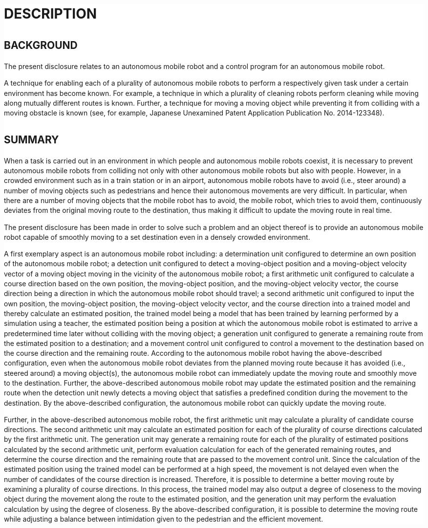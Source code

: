 # DESCRIPTION

## BACKGROUND

The present disclosure relates to an autonomous mobile robot and a control program for an autonomous mobile robot.

A technique for enabling each of a plurality of autonomous mobile robots to perform a respectively given task under a certain environment has become known. For example, a technique in which a plurality of cleaning robots perform cleaning while moving along mutually different routes is known. Further, a technique for moving a moving object while preventing it from colliding with a moving obstacle is known (see, for example, Japanese Unexamined Patent Application Publication No. 2014-123348).

## SUMMARY

When a task is carried out in an environment in which people and autonomous mobile robots coexist, it is necessary to prevent autonomous mobile robots from colliding not only with other autonomous mobile robots but also with people. However, in a crowded environment such as in a train station or in an airport, autonomous mobile robots have to avoid (i.e., steer around) a number of moving objects such as pedestrians and hence their autonomous movements are very difficult. In particular, when there are a number of moving objects that the mobile robot has to avoid, the mobile robot, which tries to avoid them, continuously deviates from the original moving route to the destination, thus making it difficult to update the moving route in real time.

The present disclosure has been made in order to solve such a problem and an object thereof is to provide an autonomous mobile robot capable of smoothly moving to a set destination even in a densely crowded environment.

A first exemplary aspect is an autonomous mobile robot including: a determination unit configured to determine an own position of the autonomous mobile robot; a detection unit configured to detect a moving-object position and a moving-object velocity vector of a moving object moving in the vicinity of the autonomous mobile robot; a first arithmetic unit configured to calculate a course direction based on the own position, the moving-object position, and the moving-object velocity vector, the course direction being a direction in which the autonomous mobile robot should travel; a second arithmetic unit configured to input the own position, the moving-object position, the moving-object velocity vector, and the course direction into a trained model and thereby calculate an estimated position, the trained model being a model that has been trained by learning performed by a simulation using a teacher, the estimated position being a position at which the autonomous mobile robot is estimated to arrive a predetermined time later without colliding with the moving object; a generation unit configured to generate a remaining route from the estimated position to a destination; and a movement control unit configured to control a movement to the destination based on the course direction and the remaining route. According to the autonomous mobile robot having the above-described configuration, even when the autonomous mobile robot deviates from the planned moving route because it has avoided (i.e., steered around) a moving object(s), the autonomous mobile robot can immediately update the moving route and smoothly move to the destination. Further, the above-described autonomous mobile robot may update the estimated position and the remaining route when the detection unit newly detects a moving object that satisfies a predefined condition during the movement to the destination. By the above-described configuration, the autonomous mobile robot can quickly update the moving route.

Further, in the above-described autonomous mobile robot, the first arithmetic unit may calculate a plurality of candidate course directions. The second arithmetic unit may calculate an estimated position for each of the plurality of course directions calculated by the first arithmetic unit. The generation unit may generate a remaining route for each of the plurality of estimated positions calculated by the second arithmetic unit, perform evaluation calculation for each of the generated remaining routes, and determine the course direction and the remaining route that are passed to the movement control unit. Since the calculation of the estimated position using the trained model can be performed at a high speed, the movement is not delayed even when the number of candidates of the course direction is increased. Therefore, it is possible to determine a better moving route by examining a plurality of course directions. In this process, the trained model may also output a degree of closeness to the moving object during the movement along the route to the estimated position, and the generation unit may perform the evaluation calculation by using the degree of closeness. By the above-described configuration, it is possible to determine the moving route while adjusting a balance between intimidation given to the pedestrian and the efficient movement.
